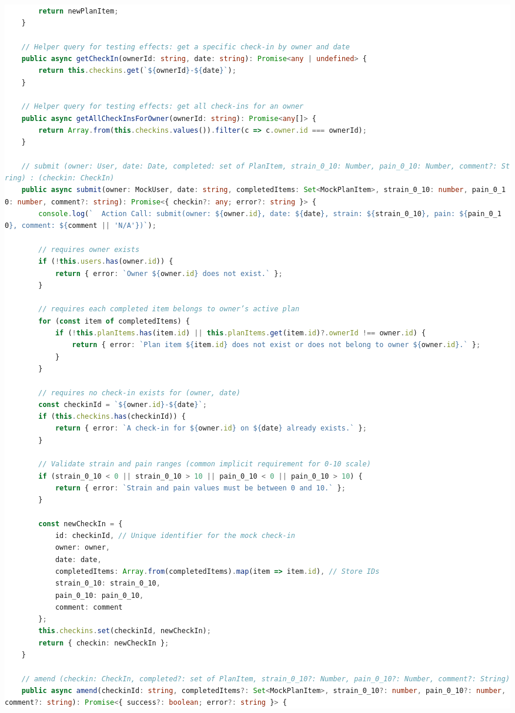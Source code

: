 ```typescript
        return newPlanItem;
    }

    // Helper query for testing effects: get a specific check-in by owner and date
    public async getCheckIn(ownerId: string, date: string): Promise<any | undefined> {
        return this.checkins.get(`${ownerId}-${date}`);
    }

    // Helper query for testing effects: get all check-ins for an owner
    public async getAllCheckInsForOwner(ownerId: string): Promise<any[]> {
        return Array.from(this.checkins.values()).filter(c => c.owner.id === ownerId);
    }

    // submit (owner: User, date: Date, completed: set of PlanItem, strain_0_10: Number, pain_0_10: Number, comment?: String) : (checkin: CheckIn)
    public async submit(owner: MockUser, date: string, completedItems: Set<MockPlanItem>, strain_0_10: number, pain_0_10: number, comment?: string): Promise<{ checkin?: any; error?: string }> {
        console.log(`  Action Call: submit(owner: ${owner.id}, date: ${date}, strain: ${strain_0_10}, pain: ${pain_0_10}, comment: ${comment || 'N/A'})`);

        // requires owner exists
        if (!this.users.has(owner.id)) {
            return { error: `Owner ${owner.id} does not exist.` };
        }

        // requires each completed item belongs to owner’s active plan
        for (const item of completedItems) {
            if (!this.planItems.has(item.id) || this.planItems.get(item.id)?.ownerId !== owner.id) {
                return { error: `Plan item ${item.id} does not exist or does not belong to owner ${owner.id}.` };
            }
        }

        // requires no check-in exists for (owner, date)
        const checkinId = `${owner.id}-${date}`;
        if (this.checkins.has(checkinId)) {
            return { error: `A check-in for ${owner.id} on ${date} already exists.` };
        }

        // Validate strain and pain ranges (common implicit requirement for 0-10 scale)
        if (strain_0_10 < 0 || strain_0_10 > 10 || pain_0_10 < 0 || pain_0_10 > 10) {
            return { error: `Strain and pain values must be between 0 and 10.` };
        }

        const newCheckIn = {
            id: checkinId, // Unique identifier for the mock check-in
            owner: owner,
            date: date,
            completedItems: Array.from(completedItems).map(item => item.id), // Store IDs
            strain_0_10: strain_0_10,
            pain_0_10: pain_0_10,
            comment: comment
        };
        this.checkins.set(checkinId, newCheckIn);
        return { checkin: newCheckIn };
    }

    // amend (checkin: CheckIn, completed?: set of PlanItem, strain_0_10?: Number, pain_0_10?: Number, comment?: String)
    public async amend(checkinId: string, completedItems?: Set<MockPlanItem>, strain_0_10?: number, pain_0_10?: number, comment?: string): Promise<{ success?: boolean; error?: string }> {
```